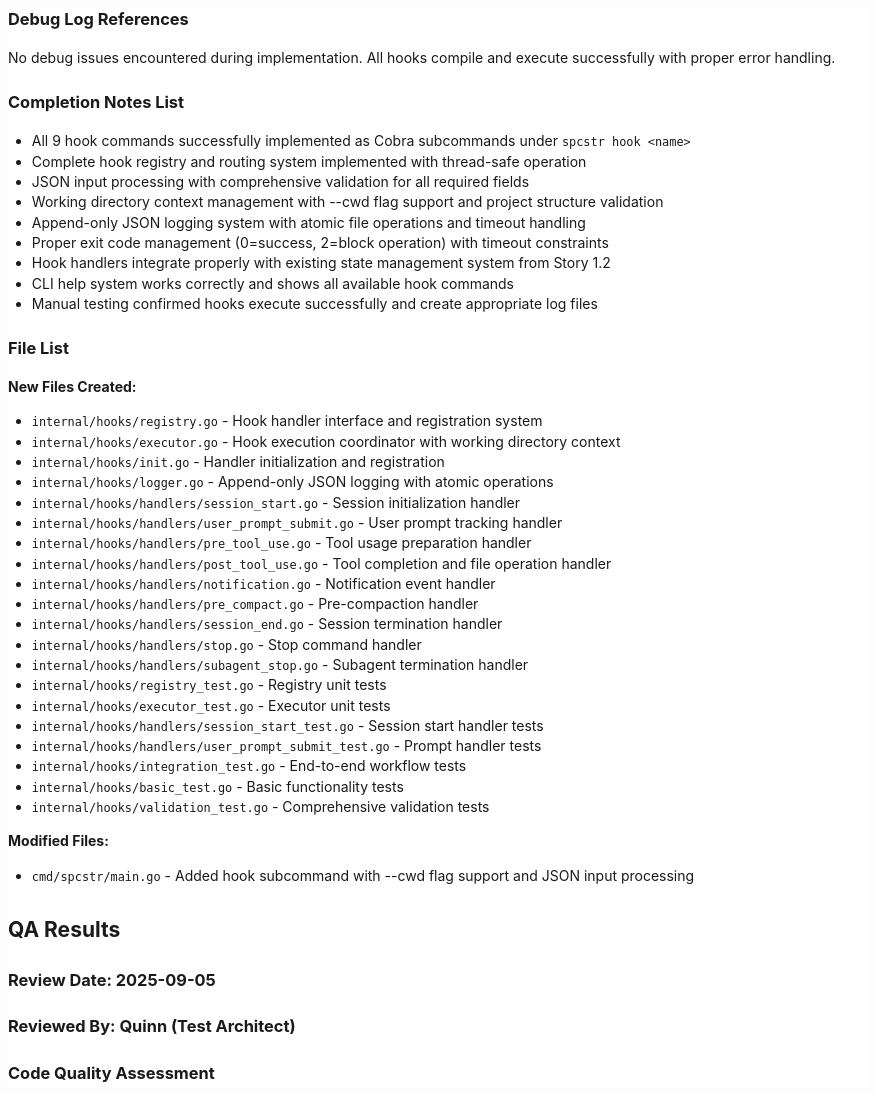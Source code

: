### Debug Log References
No debug issues encountered during implementation. All hooks compile and execute successfully with proper error handling.

### Completion Notes List
- All 9 hook commands successfully implemented as Cobra subcommands under `spcstr hook <name>`
- Complete hook registry and routing system implemented with thread-safe operation
- JSON input processing with comprehensive validation for all required fields
- Working directory context management with --cwd flag support and project structure validation
- Append-only JSON logging system with atomic file operations and timeout handling
- Proper exit code management (0=success, 2=block operation) with timeout constraints
- Hook handlers integrate properly with existing state management system from Story 1.2
- CLI help system works correctly and shows all available hook commands
- Manual testing confirmed hooks execute successfully and create appropriate log files

### File List
**New Files Created:**
- `internal/hooks/registry.go` - Hook handler interface and registration system
- `internal/hooks/executor.go` - Hook execution coordinator with working directory context
- `internal/hooks/init.go` - Handler initialization and registration
- `internal/hooks/logger.go` - Append-only JSON logging with atomic operations
- `internal/hooks/handlers/session_start.go` - Session initialization handler
- `internal/hooks/handlers/user_prompt_submit.go` - User prompt tracking handler
- `internal/hooks/handlers/pre_tool_use.go` - Tool usage preparation handler
- `internal/hooks/handlers/post_tool_use.go` - Tool completion and file operation handler
- `internal/hooks/handlers/notification.go` - Notification event handler
- `internal/hooks/handlers/pre_compact.go` - Pre-compaction handler
- `internal/hooks/handlers/session_end.go` - Session termination handler
- `internal/hooks/handlers/stop.go` - Stop command handler
- `internal/hooks/handlers/subagent_stop.go` - Subagent termination handler
- `internal/hooks/registry_test.go` - Registry unit tests
- `internal/hooks/executor_test.go` - Executor unit tests
- `internal/hooks/handlers/session_start_test.go` - Session start handler tests
- `internal/hooks/handlers/user_prompt_submit_test.go` - Prompt handler tests
- `internal/hooks/integration_test.go` - End-to-end workflow tests
- `internal/hooks/basic_test.go` - Basic functionality tests
- `internal/hooks/validation_test.go` - Comprehensive validation tests

**Modified Files:**
- `cmd/spcstr/main.go` - Added hook subcommand with --cwd flag support and JSON input processing

## QA Results

### Review Date: 2025-09-05

### Reviewed By: Quinn (Test Architect)

### Code Quality Assessment

